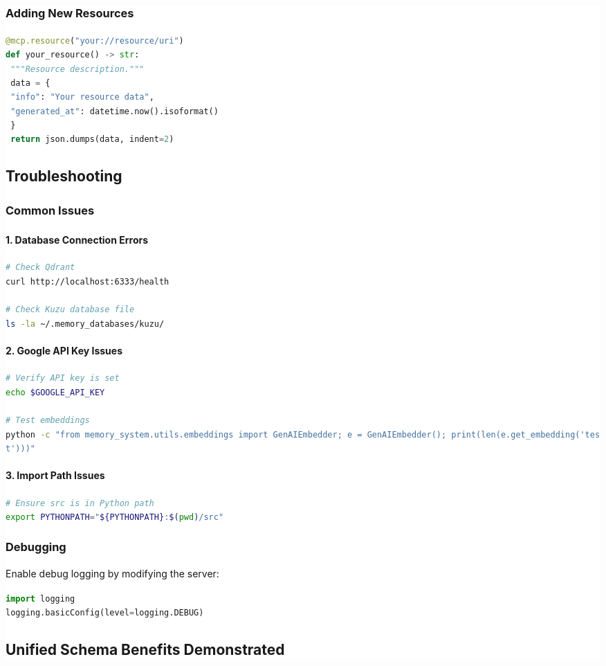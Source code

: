 ### Adding New Resources

```python
@mcp.resource("your://resource/uri")
def your_resource() -> str:
 """Resource description."""
 data = {
 "info": "Your resource data",
 "generated_at": datetime.now().isoformat()
 }
 return json.dumps(data, indent=2)
```

## Troubleshooting

### Common Issues

#### 1. Database Connection Errors
```bash
# Check Qdrant
curl http://localhost:6333/health

# Check Kuzu database file
ls -la ~/.memory_databases/kuzu/
```

#### 2. Google API Key Issues
```bash
# Verify API key is set
echo $GOOGLE_API_KEY

# Test embeddings
python -c "from memory_system.utils.embeddings import GenAIEmbedder; e = GenAIEmbedder(); print(len(e.get_embedding('test')))"
```

#### 3. Import Path Issues
```bash
# Ensure src is in Python path
export PYTHONPATH="${PYTHONPATH}:$(pwd)/src"
```

### Debugging

Enable debug logging by modifying the server:

```python
import logging
logging.basicConfig(level=logging.DEBUG)
```

## Unified Schema Benefits Demonstrated
